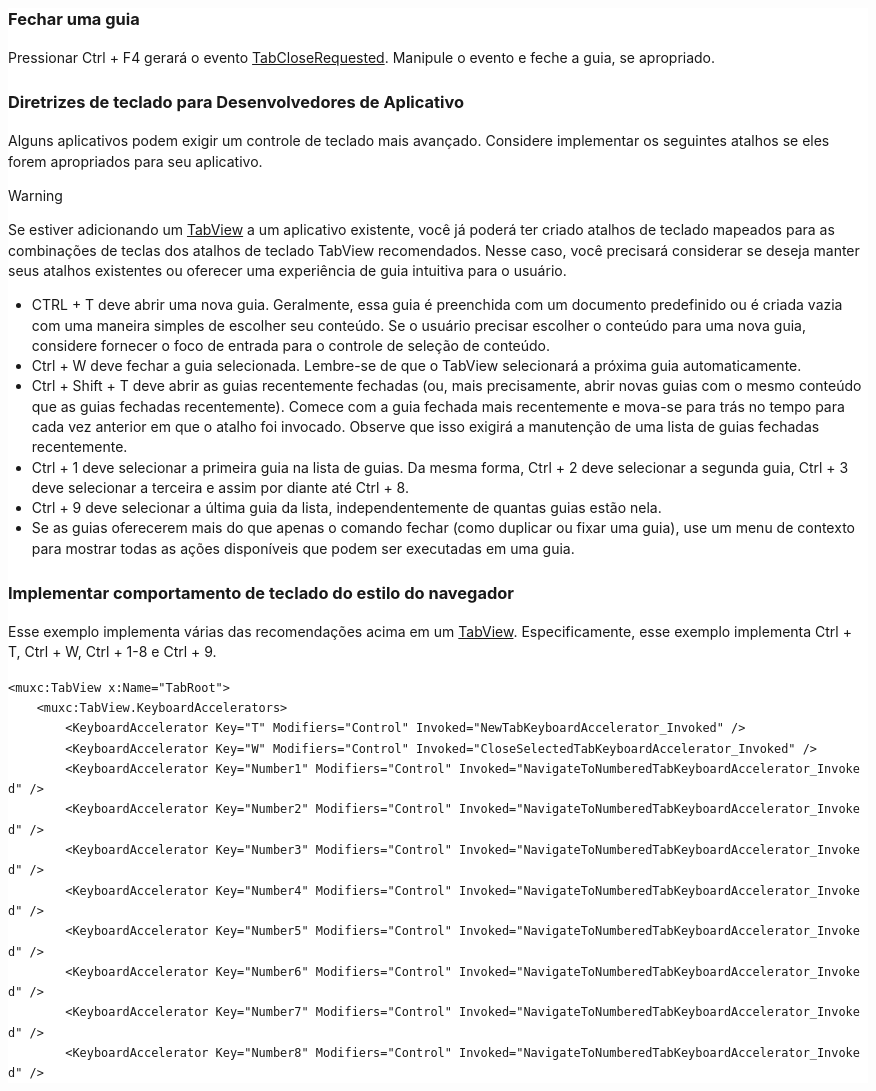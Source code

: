 ### <a name="closing-a-tab"></a>Fechar uma guia

Pressionar Ctrl + F4 gerará o evento [TabCloseRequested](/uwp/api/microsoft.ui.xaml.controls.tabview.tabcloserequested). Manipule o evento e feche a guia, se apropriado.

### <a name="keyboard-guidance-for-app-developers"></a>Diretrizes de teclado para Desenvolvedores de Aplicativo

Alguns aplicativos podem exigir um controle de teclado mais avançado. Considere implementar os seguintes atalhos se eles forem apropriados para seu aplicativo.

> [!WARNING]
> Se estiver adicionando um [TabView](/uwp/api/microsoft.ui.xaml.controls.tabview) a um aplicativo existente, você já poderá ter criado atalhos de teclado mapeados para as combinações de teclas dos atalhos de teclado TabView recomendados. Nesse caso, você precisará considerar se deseja manter seus atalhos existentes ou oferecer uma experiência de guia intuitiva para o usuário.

- CTRL + T deve abrir uma nova guia. Geralmente, essa guia é preenchida com um documento predefinido ou é criada vazia com uma maneira simples de escolher seu conteúdo. Se o usuário precisar escolher o conteúdo para uma nova guia, considere fornecer o foco de entrada para o controle de seleção de conteúdo.
- Ctrl + W deve fechar a guia selecionada. Lembre-se de que o TabView selecionará a próxima guia automaticamente.
- Ctrl + Shift + T deve abrir as guias recentemente fechadas (ou, mais precisamente, abrir novas guias com o mesmo conteúdo que as guias fechadas recentemente). Comece com a guia fechada mais recentemente e mova-se para trás no tempo para cada vez anterior em que o atalho foi invocado. Observe que isso exigirá a manutenção de uma lista de guias fechadas recentemente.
- Ctrl + 1 deve selecionar a primeira guia na lista de guias. Da mesma forma, Ctrl + 2 deve selecionar a segunda guia, Ctrl + 3 deve selecionar a terceira e assim por diante até Ctrl + 8.
- Ctrl + 9 deve selecionar a última guia da lista, independentemente de quantas guias estão nela.
- Se as guias oferecerem mais do que apenas o comando fechar (como duplicar ou fixar uma guia), use um menu de contexto para mostrar todas as ações disponíveis que podem ser executadas em uma guia.

### <a name="implement-browser-style-keyboarding-behavior"></a>Implementar comportamento de teclado do estilo do navegador

Esse exemplo implementa várias das recomendações acima em um [TabView](/uwp/api/microsoft.ui.xaml.controls.tabview). Especificamente, esse exemplo implementa Ctrl + T, Ctrl + W, Ctrl + 1-8 e Ctrl + 9.

```xaml
<muxc:TabView x:Name="TabRoot">
    <muxc:TabView.KeyboardAccelerators>
        <KeyboardAccelerator Key="T" Modifiers="Control" Invoked="NewTabKeyboardAccelerator_Invoked" />
        <KeyboardAccelerator Key="W" Modifiers="Control" Invoked="CloseSelectedTabKeyboardAccelerator_Invoked" />
        <KeyboardAccelerator Key="Number1" Modifiers="Control" Invoked="NavigateToNumberedTabKeyboardAccelerator_Invoked" />
        <KeyboardAccelerator Key="Number2" Modifiers="Control" Invoked="NavigateToNumberedTabKeyboardAccelerator_Invoked" />
        <KeyboardAccelerator Key="Number3" Modifiers="Control" Invoked="NavigateToNumberedTabKeyboardAccelerator_Invoked" />
        <KeyboardAccelerator Key="Number4" Modifiers="Control" Invoked="NavigateToNumberedTabKeyboardAccelerator_Invoked" />
        <KeyboardAccelerator Key="Number5" Modifiers="Control" Invoked="NavigateToNumberedTabKeyboardAccelerator_Invoked" />
        <KeyboardAccelerator Key="Number6" Modifiers="Control" Invoked="NavigateToNumberedTabKeyboardAccelerator_Invoked" />
        <KeyboardAccelerator Key="Number7" Modifiers="Control" Invoked="NavigateToNumberedTabKeyboardAccelerator_Invoked" />
        <KeyboardAccelerator Key="Number8" Modifiers="Control" Invoked="NavigateToNumberedTabKeyboardAccelerator_Invoked" />
```